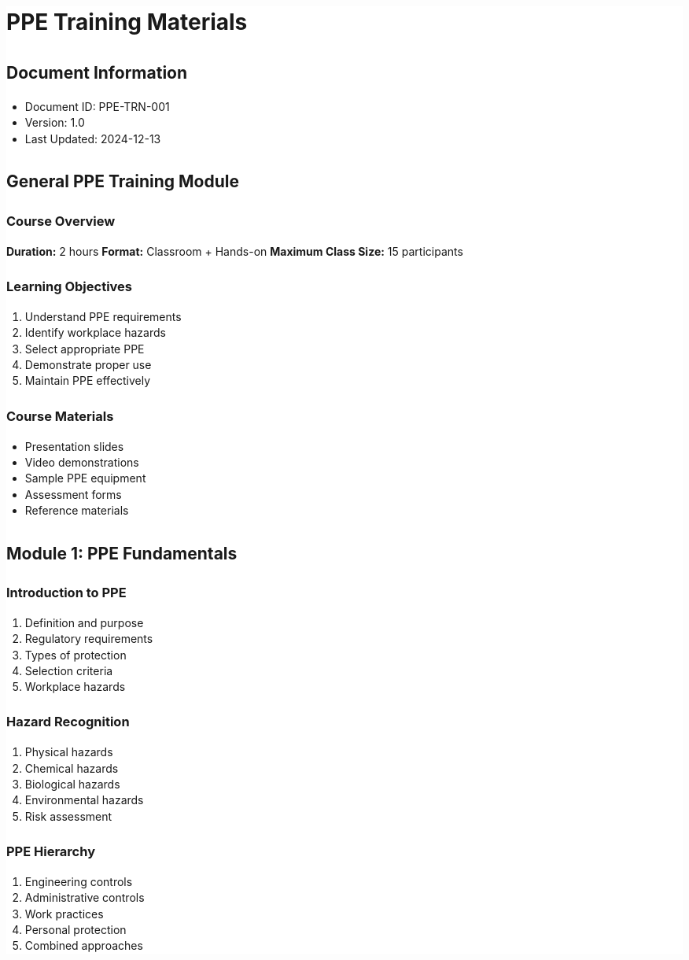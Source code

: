# PPE Training Materials

## Document Information
- Document ID: PPE-TRN-001
- Version: 1.0
- Last Updated: 2024-12-13

## General PPE Training Module

### Course Overview
**Duration:** 2 hours
**Format:** Classroom + Hands-on
**Maximum Class Size:** 15 participants

### Learning Objectives
1. Understand PPE requirements
2. Identify workplace hazards
3. Select appropriate PPE
4. Demonstrate proper use
5. Maintain PPE effectively

### Course Materials
- Presentation slides
- Video demonstrations
- Sample PPE equipment
- Assessment forms
- Reference materials

## Module 1: PPE Fundamentals

### Introduction to PPE
1. Definition and purpose
2. Regulatory requirements
3. Types of protection
4. Selection criteria
5. Workplace hazards

### Hazard Recognition
1. Physical hazards
2. Chemical hazards
3. Biological hazards
4. Environmental hazards
5. Risk assessment

### PPE Hierarchy
1. Engineering controls
2. Administrative controls
3. Work practices
4. Personal protection
5. Combined approaches
